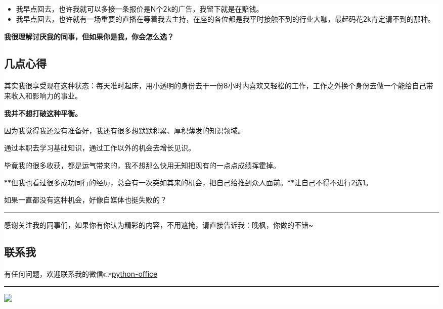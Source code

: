 - 我早点回去，也许我就可以多接一条报价是N个2k的广告，我留下就是在赔钱。
- 我早点回去，也许就有一场重要的直播在等着我去主持，在座的各位都是我平时接触不到的行业大咖，最起码花2k肯定请不到的那种。

**我很理解讨厌我的同事，但如果你是我，你会怎么选？**



## 几点心得

其实我很享受现在这种状态：每天准时起床，用小透明的身份去干一份8小时内喜欢又轻松的工作，工作之外换个身份去做一个能给自己带来收入和影响力的事业。

**我并不想打破这种平衡。**

因为我觉得我还没有准备好，我还有很多想默默积累、厚积薄发的知识领域。

通过本职去学习基础知识，通过工作以外的机会去增长见识。

毕竟我的很多收获，都是运气带来的，我不想那么快用无知把现有的一点点成绩挥霍掉。

**但我也看过很多成功同行的经历，总会有一次突如其来的机会，把自己给推到众人面前。**让自己不得不进行2选1。

如果一直都没有这种机会，好像自媒体也挺失败的？

------

感谢关注我的同事们，如果你有你认为精彩的内容，不用遮掩，请直接告诉我：晚枫，你做的不错~



## 联系我

有任何问题，欢迎联系我的微信👉[python-office](http://www.python4office.cn/wechat-qrcode/)




---

![](https://cos.python-office.com/ads/gzh/sub-py.jpg)